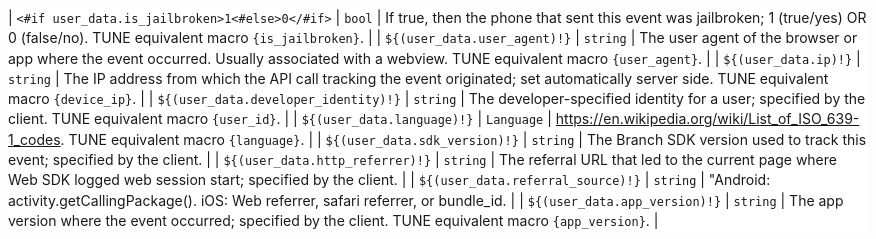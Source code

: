 | `<#if user_data.is_jailbroken>1<#else>0</#if>`      | `bool`                 | If true, then the phone that sent this event was jailbroken; 1 (true/yes) OR 0 (false/no). TUNE equivalent macro `{is_jailbroken}`.                                                                                                                                                                                                                                                                                                                                                                                                                           |
| `${(user_data.user_agent)!}`                        | `string`               | The user agent of the browser or app where the event occurred. Usually associated with a webview. TUNE equivalent macro `{user_agent}`.                                                                                                                                                                                                                                                                                                                                                                                                                  |
| `${(user_data.ip)!}`                                | `string`               | The IP address from which the API call tracking the event originated; set automatically server side. TUNE equivalent macro `{device_ip}`.                                                                                                                                                                                                                                                                                                                                                                                                                |
| `${(user_data.developer_identity)!}`                | `string`               | The developer-specified identity for a user; specified by the client. TUNE equivalent macro `{user_id}`.                                                                                                                                                                                                                                                                                                                                                                                                                                               |
| `${(user_data.language)!}`                          | `Language`             | https://en.wikipedia.org/wiki/List_of_ISO_639-1_codes. TUNE equivalent macro `{language}`.                                                                                                                                                                                                                                                                                                                                                                                                                                                              |
| `${(user_data.sdk_version)!}`                       | `string`               | The Branch SDK version used to track this event; specified by the client.                                                                                                                                                                                                                                                                                                                                                                                                                                           |
| `${(user_data.http_referrer)!}`                     | `string`               | The referral URL that led to the current page where Web SDK logged web session start; specified by the client.                                                                                                                                                                                                                                                                                                                                                                                                      |
| `${(user_data.referral_source)!}`                   | `string`               | "Android: activity.getCallingPackage(). iOS: Web referrer, safari referrer, or bundle_id.                                                                                                                                                                                                                                                                                                                                                                                                                            |
| `${(user_data.app_version)!}`                       | `string`               | The app version where the event occurred; specified by the client. TUNE equivalent macro `{app_version}`.                                                                                                                                                                                                                                                                                                                                                                                                                                                  |